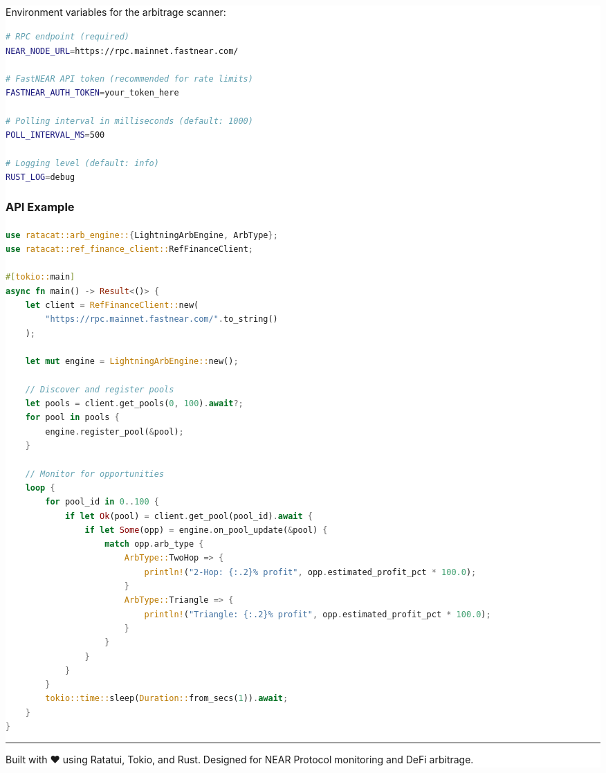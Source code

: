 Environment variables for the arbitrage scanner:

```bash
# RPC endpoint (required)
NEAR_NODE_URL=https://rpc.mainnet.fastnear.com/

# FastNEAR API token (recommended for rate limits)
FASTNEAR_AUTH_TOKEN=your_token_here

# Polling interval in milliseconds (default: 1000)
POLL_INTERVAL_MS=500

# Logging level (default: info)
RUST_LOG=debug
```

### API Example

```rust
use ratacat::arb_engine::{LightningArbEngine, ArbType};
use ratacat::ref_finance_client::RefFinanceClient;

#[tokio::main]
async fn main() -> Result<()> {
    let client = RefFinanceClient::new(
        "https://rpc.mainnet.fastnear.com/".to_string()
    );

    let mut engine = LightningArbEngine::new();

    // Discover and register pools
    let pools = client.get_pools(0, 100).await?;
    for pool in pools {
        engine.register_pool(&pool);
    }

    // Monitor for opportunities
    loop {
        for pool_id in 0..100 {
            if let Ok(pool) = client.get_pool(pool_id).await {
                if let Some(opp) = engine.on_pool_update(&pool) {
                    match opp.arb_type {
                        ArbType::TwoHop => {
                            println!("2-Hop: {:.2}% profit", opp.estimated_profit_pct * 100.0);
                        }
                        ArbType::Triangle => {
                            println!("Triangle: {:.2}% profit", opp.estimated_profit_pct * 100.0);
                        }
                    }
                }
            }
        }
        tokio::time::sleep(Duration::from_secs(1)).await;
    }
}
```

---

Built with ❤️ using Ratatui, Tokio, and Rust. Designed for NEAR Protocol monitoring and DeFi arbitrage.
